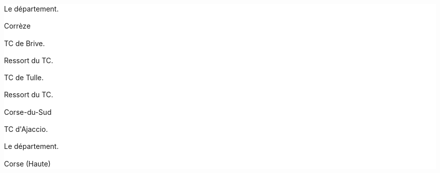 </td>
      <td width="205">

Le département. 

</td>
    </tr>
    <tr>
      <td width="205">

Corrèze 

</td>
      <td width="205">

TC de Brive. 

</td>
      <td width="205">

Ressort du TC. 

</td>
    </tr>
    <tr>
      <td width="205">
      </td><td width="205">

TC de Tulle. 

</td>
      <td width="205">

Ressort du TC. 

</td>
    </tr>
    <tr>
      <td width="205">

Corse-du-Sud 

</td>
      <td width="205">

TC d'Ajaccio. 

</td>
      <td width="205">

Le département. 

</td>
    </tr>
    <tr>
      <td width="205">

Corse (Haute) 

</td>
      <td width="205">
